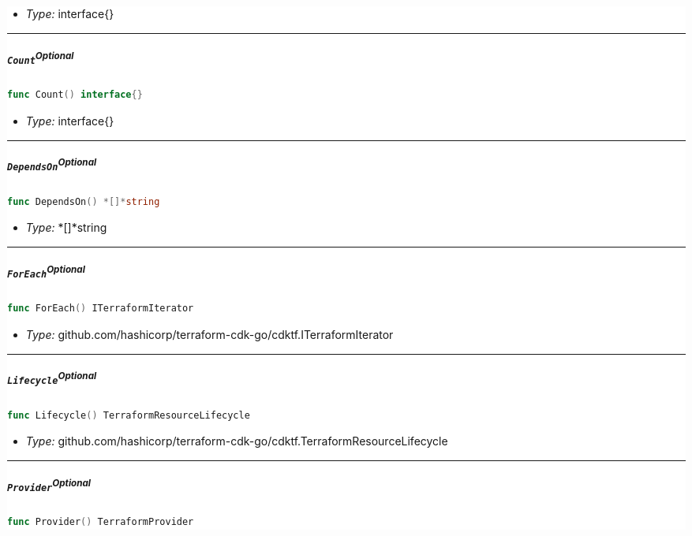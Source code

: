 - *Type:* interface{}

---

##### `Count`<sup>Optional</sup> <a name="Count" id="@cdktf/provider-opentelekomcloud.swrDomainV2.SwrDomainV2.property.count"></a>

```go
func Count() interface{}
```

- *Type:* interface{}

---

##### `DependsOn`<sup>Optional</sup> <a name="DependsOn" id="@cdktf/provider-opentelekomcloud.swrDomainV2.SwrDomainV2.property.dependsOn"></a>

```go
func DependsOn() *[]*string
```

- *Type:* *[]*string

---

##### `ForEach`<sup>Optional</sup> <a name="ForEach" id="@cdktf/provider-opentelekomcloud.swrDomainV2.SwrDomainV2.property.forEach"></a>

```go
func ForEach() ITerraformIterator
```

- *Type:* github.com/hashicorp/terraform-cdk-go/cdktf.ITerraformIterator

---

##### `Lifecycle`<sup>Optional</sup> <a name="Lifecycle" id="@cdktf/provider-opentelekomcloud.swrDomainV2.SwrDomainV2.property.lifecycle"></a>

```go
func Lifecycle() TerraformResourceLifecycle
```

- *Type:* github.com/hashicorp/terraform-cdk-go/cdktf.TerraformResourceLifecycle

---

##### `Provider`<sup>Optional</sup> <a name="Provider" id="@cdktf/provider-opentelekomcloud.swrDomainV2.SwrDomainV2.property.provider"></a>

```go
func Provider() TerraformProvider
```
